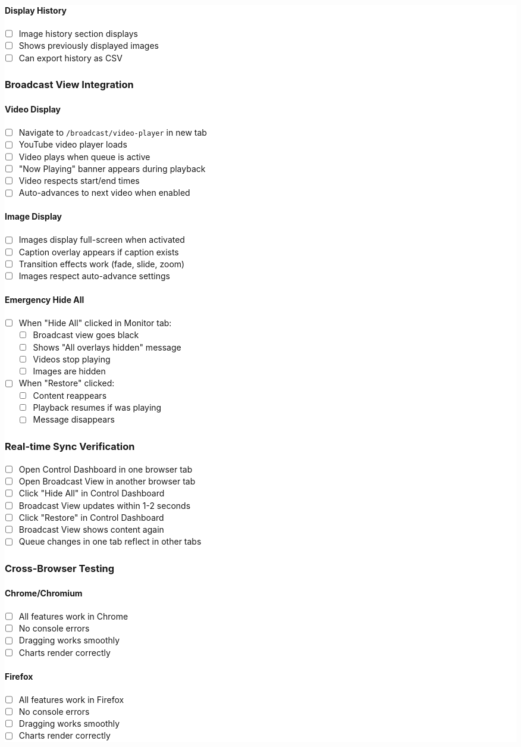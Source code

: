 #### Display History
- [ ] Image history section displays
- [ ] Shows previously displayed images
- [ ] Can export history as CSV

### Broadcast View Integration

#### Video Display
- [ ] Navigate to `/broadcast/video-player` in new tab
- [ ] YouTube video player loads
- [ ] Video plays when queue is active
- [ ] "Now Playing" banner appears during playback
- [ ] Video respects start/end times
- [ ] Auto-advances to next video when enabled

#### Image Display
- [ ] Images display full-screen when activated
- [ ] Caption overlay appears if caption exists
- [ ] Transition effects work (fade, slide, zoom)
- [ ] Images respect auto-advance settings

#### Emergency Hide All
- [ ] When "Hide All" clicked in Monitor tab:
  - [ ] Broadcast view goes black
  - [ ] Shows "All overlays hidden" message
  - [ ] Videos stop playing
  - [ ] Images are hidden
- [ ] When "Restore" clicked:
  - [ ] Content reappears
  - [ ] Playback resumes if was playing
  - [ ] Message disappears

### Real-time Sync Verification

- [ ] Open Control Dashboard in one browser tab
- [ ] Open Broadcast View in another browser tab
- [ ] Click "Hide All" in Control Dashboard
- [ ] Broadcast View updates within 1-2 seconds
- [ ] Click "Restore" in Control Dashboard
- [ ] Broadcast View shows content again
- [ ] Queue changes in one tab reflect in other tabs

### Cross-Browser Testing

#### Chrome/Chromium
- [ ] All features work in Chrome
- [ ] No console errors
- [ ] Dragging works smoothly
- [ ] Charts render correctly

#### Firefox
- [ ] All features work in Firefox
- [ ] No console errors  
- [ ] Dragging works smoothly
- [ ] Charts render correctly
